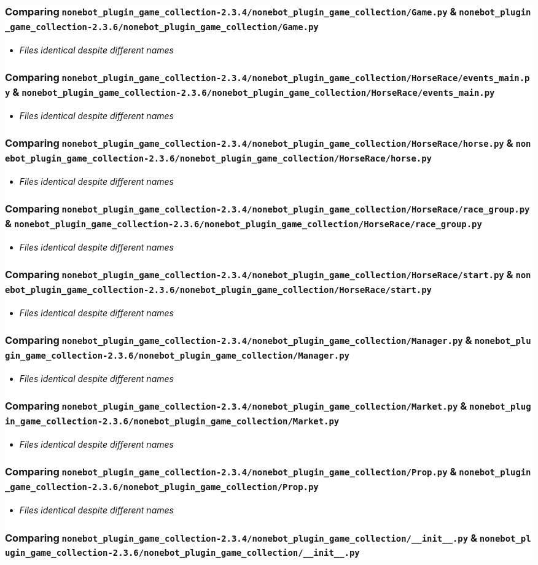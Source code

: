 ### Comparing `nonebot_plugin_game_collection-2.3.4/nonebot_plugin_game_collection/Game.py` & `nonebot_plugin_game_collection-2.3.6/nonebot_plugin_game_collection/Game.py`

 * *Files identical despite different names*

### Comparing `nonebot_plugin_game_collection-2.3.4/nonebot_plugin_game_collection/HorseRace/events_main.py` & `nonebot_plugin_game_collection-2.3.6/nonebot_plugin_game_collection/HorseRace/events_main.py`

 * *Files identical despite different names*

### Comparing `nonebot_plugin_game_collection-2.3.4/nonebot_plugin_game_collection/HorseRace/horse.py` & `nonebot_plugin_game_collection-2.3.6/nonebot_plugin_game_collection/HorseRace/horse.py`

 * *Files identical despite different names*

### Comparing `nonebot_plugin_game_collection-2.3.4/nonebot_plugin_game_collection/HorseRace/race_group.py` & `nonebot_plugin_game_collection-2.3.6/nonebot_plugin_game_collection/HorseRace/race_group.py`

 * *Files identical despite different names*

### Comparing `nonebot_plugin_game_collection-2.3.4/nonebot_plugin_game_collection/HorseRace/start.py` & `nonebot_plugin_game_collection-2.3.6/nonebot_plugin_game_collection/HorseRace/start.py`

 * *Files identical despite different names*

### Comparing `nonebot_plugin_game_collection-2.3.4/nonebot_plugin_game_collection/Manager.py` & `nonebot_plugin_game_collection-2.3.6/nonebot_plugin_game_collection/Manager.py`

 * *Files identical despite different names*

### Comparing `nonebot_plugin_game_collection-2.3.4/nonebot_plugin_game_collection/Market.py` & `nonebot_plugin_game_collection-2.3.6/nonebot_plugin_game_collection/Market.py`

 * *Files identical despite different names*

### Comparing `nonebot_plugin_game_collection-2.3.4/nonebot_plugin_game_collection/Prop.py` & `nonebot_plugin_game_collection-2.3.6/nonebot_plugin_game_collection/Prop.py`

 * *Files identical despite different names*

### Comparing `nonebot_plugin_game_collection-2.3.4/nonebot_plugin_game_collection/__init__.py` & `nonebot_plugin_game_collection-2.3.6/nonebot_plugin_game_collection/__init__.py`
